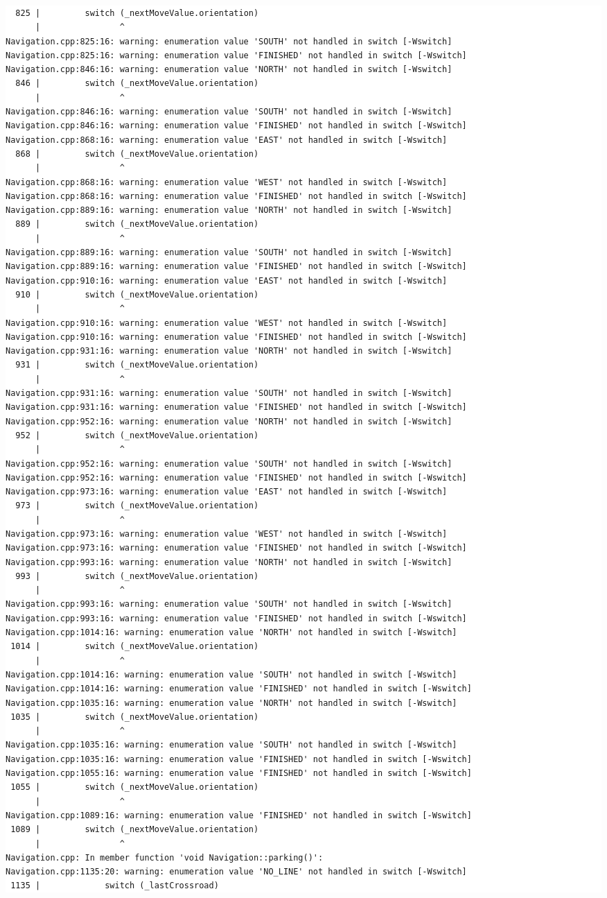 ```
  825 |         switch (_nextMoveValue.orientation)
      |                ^
Navigation.cpp:825:16: warning: enumeration value 'SOUTH' not handled in switch [-Wswitch]
Navigation.cpp:825:16: warning: enumeration value 'FINISHED' not handled in switch [-Wswitch]
Navigation.cpp:846:16: warning: enumeration value 'NORTH' not handled in switch [-Wswitch]
  846 |         switch (_nextMoveValue.orientation)
      |                ^
Navigation.cpp:846:16: warning: enumeration value 'SOUTH' not handled in switch [-Wswitch]
Navigation.cpp:846:16: warning: enumeration value 'FINISHED' not handled in switch [-Wswitch]
Navigation.cpp:868:16: warning: enumeration value 'EAST' not handled in switch [-Wswitch]
  868 |         switch (_nextMoveValue.orientation)
      |                ^
Navigation.cpp:868:16: warning: enumeration value 'WEST' not handled in switch [-Wswitch]
Navigation.cpp:868:16: warning: enumeration value 'FINISHED' not handled in switch [-Wswitch]
Navigation.cpp:889:16: warning: enumeration value 'NORTH' not handled in switch [-Wswitch]
  889 |         switch (_nextMoveValue.orientation)
      |                ^
Navigation.cpp:889:16: warning: enumeration value 'SOUTH' not handled in switch [-Wswitch]
Navigation.cpp:889:16: warning: enumeration value 'FINISHED' not handled in switch [-Wswitch]
Navigation.cpp:910:16: warning: enumeration value 'EAST' not handled in switch [-Wswitch]
  910 |         switch (_nextMoveValue.orientation)
      |                ^
Navigation.cpp:910:16: warning: enumeration value 'WEST' not handled in switch [-Wswitch]
Navigation.cpp:910:16: warning: enumeration value 'FINISHED' not handled in switch [-Wswitch]
Navigation.cpp:931:16: warning: enumeration value 'NORTH' not handled in switch [-Wswitch]
  931 |         switch (_nextMoveValue.orientation)
      |                ^
Navigation.cpp:931:16: warning: enumeration value 'SOUTH' not handled in switch [-Wswitch]
Navigation.cpp:931:16: warning: enumeration value 'FINISHED' not handled in switch [-Wswitch]
Navigation.cpp:952:16: warning: enumeration value 'NORTH' not handled in switch [-Wswitch]
  952 |         switch (_nextMoveValue.orientation)
      |                ^
Navigation.cpp:952:16: warning: enumeration value 'SOUTH' not handled in switch [-Wswitch]
Navigation.cpp:952:16: warning: enumeration value 'FINISHED' not handled in switch [-Wswitch]
Navigation.cpp:973:16: warning: enumeration value 'EAST' not handled in switch [-Wswitch]
  973 |         switch (_nextMoveValue.orientation)
      |                ^
Navigation.cpp:973:16: warning: enumeration value 'WEST' not handled in switch [-Wswitch]
Navigation.cpp:973:16: warning: enumeration value 'FINISHED' not handled in switch [-Wswitch]
Navigation.cpp:993:16: warning: enumeration value 'NORTH' not handled in switch [-Wswitch]
  993 |         switch (_nextMoveValue.orientation)
      |                ^
Navigation.cpp:993:16: warning: enumeration value 'SOUTH' not handled in switch [-Wswitch]
Navigation.cpp:993:16: warning: enumeration value 'FINISHED' not handled in switch [-Wswitch]
Navigation.cpp:1014:16: warning: enumeration value 'NORTH' not handled in switch [-Wswitch]
 1014 |         switch (_nextMoveValue.orientation)
      |                ^
Navigation.cpp:1014:16: warning: enumeration value 'SOUTH' not handled in switch [-Wswitch]
Navigation.cpp:1014:16: warning: enumeration value 'FINISHED' not handled in switch [-Wswitch]
Navigation.cpp:1035:16: warning: enumeration value 'NORTH' not handled in switch [-Wswitch]
 1035 |         switch (_nextMoveValue.orientation)
      |                ^
Navigation.cpp:1035:16: warning: enumeration value 'SOUTH' not handled in switch [-Wswitch]
Navigation.cpp:1035:16: warning: enumeration value 'FINISHED' not handled in switch [-Wswitch]
Navigation.cpp:1055:16: warning: enumeration value 'FINISHED' not handled in switch [-Wswitch]
 1055 |         switch (_nextMoveValue.orientation)
      |                ^
Navigation.cpp:1089:16: warning: enumeration value 'FINISHED' not handled in switch [-Wswitch]
 1089 |         switch (_nextMoveValue.orientation)
      |                ^
Navigation.cpp: In member function 'void Navigation::parking()':
Navigation.cpp:1135:20: warning: enumeration value 'NO_LINE' not handled in switch [-Wswitch]
 1135 |             switch (_lastCrossroad)
```